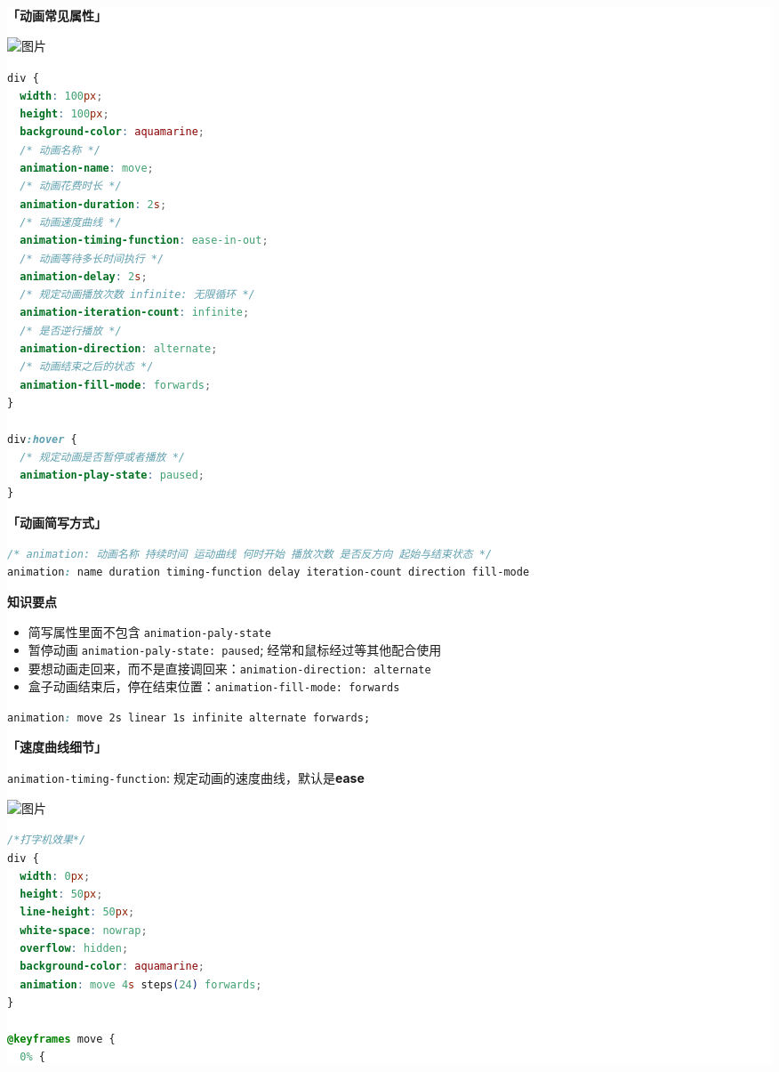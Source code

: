 **「动画常见属性」**

![图片](https://mmbiz.qpic.cn/mmbiz_png/y7EkeCWAzmpOOT8MBs9Ge1VUwKs31Ic53XukGdp1jVdFz3gszMHHCcx382Rz7GiamHYDR4fVHia6RS16yIhvQhKg/640?wx_fmt=png&tp=webp&wxfrom=5&wx_lazy=1&wx_co=1)

```css
div {
  width: 100px;
  height: 100px;
  background-color: aquamarine;
  /* 动画名称 */
  animation-name: move;
  /* 动画花费时长 */
  animation-duration: 2s;
  /* 动画速度曲线 */
  animation-timing-function: ease-in-out;
  /* 动画等待多长时间执行 */
  animation-delay: 2s;
  /* 规定动画播放次数 infinite: 无限循环 */
  animation-iteration-count: infinite;
  /* 是否逆行播放 */
  animation-direction: alternate;
  /* 动画结束之后的状态 */
  animation-fill-mode: forwards;
}

div:hover {
  /* 规定动画是否暂停或者播放 */
  animation-play-state: paused;
}
```

**「动画简写方式」**

```css
/* animation: 动画名称 持续时间 运动曲线 何时开始 播放次数 是否反方向 起始与结束状态 */
animation: name duration timing-function delay iteration-count direction fill-mode
```

**知识要点**

- 简写属性里面不包含 `animation-paly-state`
- 暂停动画 `animation-paly-state: paused`; 经常和鼠标经过等其他配合使用
- 要想动画走回来，而不是直接调回来：`animation-direction: alternate`
- 盒子动画结束后，停在结束位置：`animation-fill-mode: forwards`

```css
animation: move 2s linear 1s infinite alternate forwards;
```

**「速度曲线细节」**

`animation-timing-function`: 规定动画的速度曲线，默认是**ease**

![图片](https://mmbiz.qpic.cn/mmbiz_png/y7EkeCWAzmpOOT8MBs9Ge1VUwKs31Ic5ofA0S4z12Uhc1pkAoLSrclZTokhosNiaKIDsic6b7S8uv0n8rcFn2ODQ/640?wx_fmt=png&tp=webp&wxfrom=5&wx_lazy=1&wx_co=1)

```css
/*打字机效果*/
div {
  width: 0px;
  height: 50px;
  line-height: 50px;
  white-space: nowrap;
  overflow: hidden;
  background-color: aquamarine;
  animation: move 4s steps(24) forwards;
}

@keyframes move {
  0% {
```